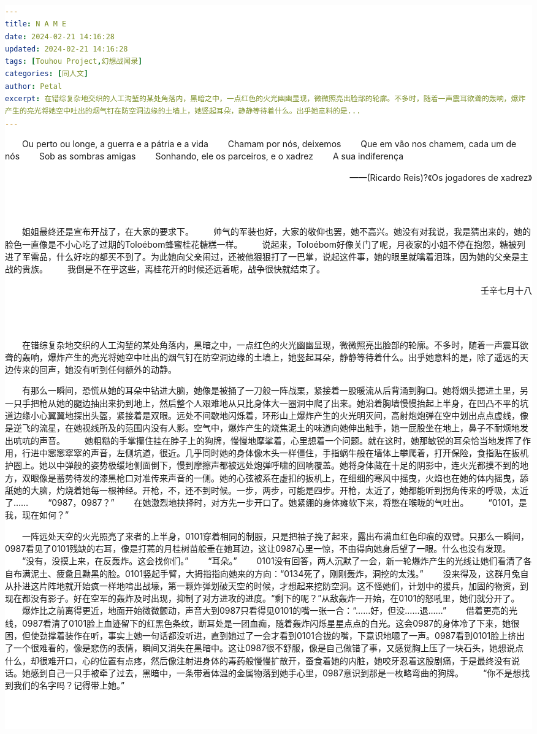 ```yaml
---
title: N A M E
date: 2024-02-21 14:16:28
updated: 2024-02-21 14:16:28
tags: [Touhou Project,幻想战闻录]
categories: [同人文]
author: Petal
excerpt: 在错综复杂地交织的人工沟堑的某处角落内，黑暗之中，一点红色的火光幽幽显现，微微照亮出脸部的轮廓。不多时，随着一声震耳欲聋的轰响，爆炸产生的亮光将她空中吐出的烟气钉在防空洞边缘的土墙上，她竖起耳朵，静静等待着什么。出乎她意料的是...
---
```


&emsp;&emsp;Ou perto ou longe, a guerra e a pátria e a vida
&emsp;&emsp;Chamam por nós, deixemos
&emsp;&emsp;Que em vão nos chamem, cada um de nós
&emsp;&emsp;Sob as sombras amigas
&emsp;&emsp;Sonhando, ele os parceiros, e o xadrez
&emsp;&emsp;A sua indiferença
<p style="text-align: right;">——(Ricardo Reis)?《Os jogadores de xadrez》</p><br><br>


&emsp;&emsp;姐姐最终还是宣布开战了，在大家的要求下。
&emsp;&emsp;帅气的军装也好，大家的敬仰也罢，她不高兴。她没有对我说，我是猜出来的，她的脸色一直像是不小心吃了过期的Toloébom蜂蜜桂花糖糕一样。
&emsp;&emsp;说起来，Toloébom好像关门了呢，月夜家的小姐不停在抱怨，糖被列进了军需品，什么好吃的都买不到了。为此她向父亲闹过，还被他狠狠打了一巴掌，说起这件事，她的眼里就噙着泪珠，因为她的父亲是主战的贵族。
&emsp;&emsp;我倒是不在乎这些，离桂花开的时候还远着呢，战争很快就结束了。
<p style="text-align: right;">壬辛七月十八</p><br><br>

&emsp;&emsp;在错综复杂地交织的人工沟堑的某处角落内，黑暗之中，一点红色的火光幽幽显现，微微照亮出脸部的轮廓。不多时，随着一声震耳欲聋的轰响，爆炸产生的亮光将她空中吐出的烟气钉在防空洞边缘的土墙上，她竖起耳朵，静静等待着什么。出乎她意料的是，除了遥远的天边传来的回声，她没有听到任何额外的动静。

&emsp;&emsp;有那么一瞬间，恐慌从她的耳朵中钻进大脑，她像是被捅了一刀般一阵战栗，紧接着一股暖流从后背涌到胸口。她将烟头摁进土里，另一只手把枪从她的腿边抽出来扔到地上，然后整个人艰难地从只比身体大一圈洞中爬了出来。她沿着胸墙慢慢抬起上半身，在凹凸不平的坑道边缘小心翼翼地探出头盔，紧接着是双眼。远处不间歇地闪烁着，环形山上爆炸产生的火光明灭间，高射炮炮弹在空中划出点点虚线，像是逆飞的流星，在她视线所及的范围内没有人影。空气中，爆炸产生的烧焦泥土的味道向她伸出触手，她一屁股坐在地上，鼻子不耐烦地发出吭吭的声音。
&emsp;&emsp;她粗糙的手掌攥住挂在脖子上的狗牌，慢慢地摩挲着，心里想着一个问题。就在这时，她那敏锐的耳朵恰当地发挥了作用，行进中窸窸窣窣的声音，左侧坑道，很近。几乎同时她的身体像木头一样僵住，手指蜗牛般在墙体上攀爬着，打开保险，食指贴在扳机护圈上。她以中弹般的姿势极缓地侧面倒下，慢到摩擦声都被远处炮弹呼啸的回响覆盖。她将身体藏在十足的阴影中，连火光都摸不到的地方，双眼像是蓄势待发的漆黑枪口对准传来声音的一侧。她的心弦被系在虚扣的扳机上，在细细的寒风中摇曳，火焰也在她的体内摇曳，舔舐她的大脑，灼烧着她每一根神经。开枪，不，还不到时候。一步，两步，可能是四步。开枪，太近了，她都能听到拐角传来的呼吸，太近了……
&emsp;&emsp;“0987，0987？”
&emsp;&emsp;在她激烈地抉择时，对方先一步开口了。她紧绷的身体瘫软下来，将憋在喉咙的气吐出。
&emsp;&emsp;“0101，是我，现在如何？”

&emsp;&emsp;一阵远处天空的火光照亮了来者的上半身，0101穿着相同的制服，只是把袖子挽了起来，露出布满血红色印痕的双臂。只那么一瞬间，0987看见了0101残缺的右耳，像是打蔫的月桂树苗般垂在她耳边，这让0987心里一惊，不由得向她身后望了一眼。什么也没有发现。
&emsp;&emsp;“没有，没摸上来，在反轰炸。这会找你们。”
&emsp;&emsp;“耳朵。”
&emsp;&emsp;0101没有回答，两人沉默了一会，新一轮爆炸产生的光线让她们看清了各自布满泥土、疲惫且黝黑的脸。0101竖起手臂，大拇指指向她来的方向：“0134死了，刚刚轰炸，洞挖的太浅。”
&emsp;&emsp;没来得及，这群月兔自从扑进这片阵地就开始疯一样地啃出战壕，第一颗炸弹划破天空的时候，才想起来挖防空洞。这不怪她们，计划中的援兵，加固的物资，到现在都没有影子。好在空军的轰炸及时出现，抑制了对方进攻的进度。“剩下的呢？”从敌轰炸一开始，在0101的怒吼里，她们就分开了。
&emsp;&emsp;爆炸比之前离得更近，地面开始微微颤动，声音大到0987只看得见0101的嘴一张一合：“……好，但没……退……”
&emsp;&emsp;借着更亮的光线，0987看清了0101脸上血迹留下的红黑色条纹，断耳处是一团血痂，随着轰炸闪烁星星点点的白光。这会0987的身体冷了下来，她很困，但使劲撑着装作在听，事实上她一句话都没听进，直到她过了一会才看到0101合拢的嘴，下意识地嗯了一声。0987看到0101脸上挤出了一个很难看的，像是悲伤的表情，瞬间又消失在黑暗中。这让0987很不舒服，像是自己做错了事，又感觉胸上压了一块石头，她想说点什么，却很难开口，心的位置有点疼，然后像注射进身体的毒药般慢慢扩散开，蚕食着她的内脏，她咬牙忍着这股剧痛，于是最终没有说话。她感到自己一只手被牵了过去，黑暗中，一条带着体温的金属物落到她手心里，0987意识到那是一枚略弯曲的狗牌。
&emsp;&emsp;“你不是想找到我们的名字吗？记得带上她。”<br><br><br><br>
